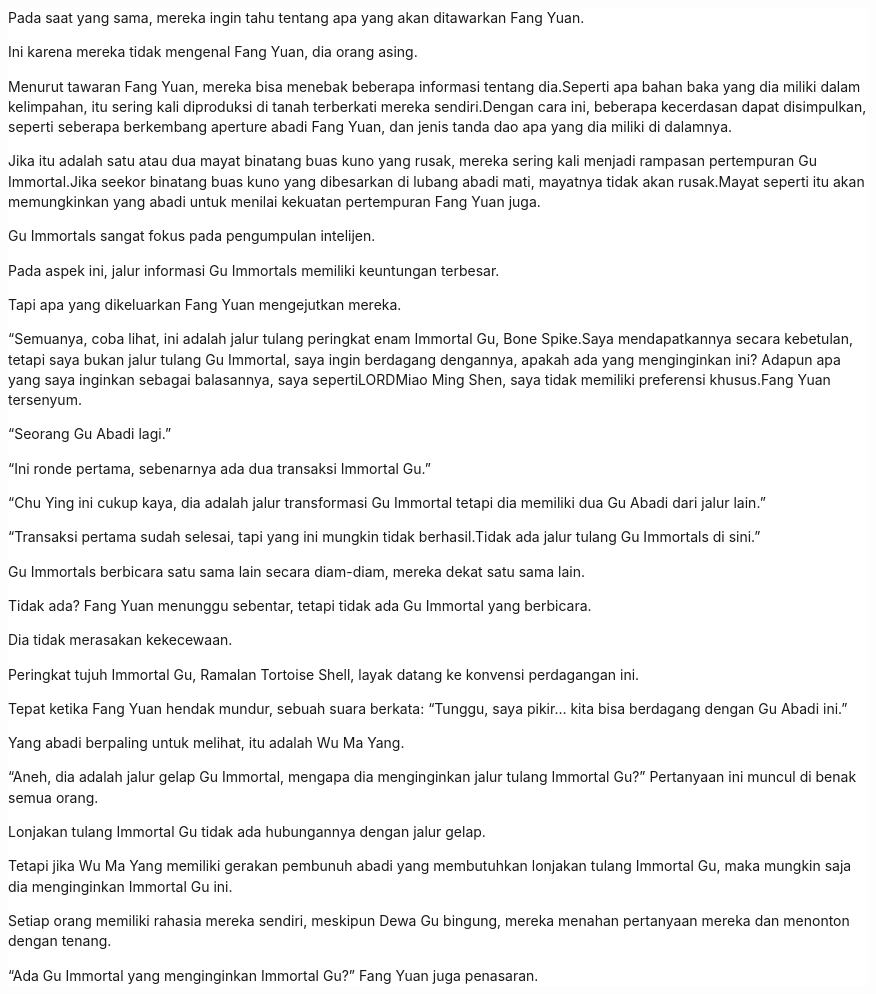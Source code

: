 Pada saat yang sama, mereka ingin tahu tentang apa yang akan ditawarkan Fang Yuan.

Ini karena mereka tidak mengenal Fang Yuan, dia orang asing.

Menurut tawaran Fang Yuan, mereka bisa menebak beberapa informasi tentang dia.Seperti apa bahan baka yang dia miliki dalam kelimpahan, itu sering kali diproduksi di tanah terberkati mereka sendiri.Dengan cara ini, beberapa kecerdasan dapat disimpulkan, seperti seberapa berkembang aperture abadi Fang Yuan, dan jenis tanda dao apa yang dia miliki di dalamnya.

Jika itu adalah satu atau dua mayat binatang buas kuno yang rusak, mereka sering kali menjadi rampasan pertempuran Gu Immortal.Jika seekor binatang buas kuno yang dibesarkan di lubang abadi mati, mayatnya tidak akan rusak.Mayat seperti itu akan memungkinkan yang abadi untuk menilai kekuatan pertempuran Fang Yuan juga.

Gu Immortals sangat fokus pada pengumpulan intelijen.

Pada aspek ini, jalur informasi Gu Immortals memiliki keuntungan terbesar.



Tapi apa yang dikeluarkan Fang Yuan mengejutkan mereka.

“Semuanya, coba lihat, ini adalah jalur tulang peringkat enam Immortal Gu, Bone Spike.Saya mendapatkannya secara kebetulan, tetapi saya bukan jalur tulang Gu Immortal, saya ingin berdagang dengannya, apakah ada yang menginginkan ini? Adapun apa yang saya inginkan sebagai balasannya, saya sepertiLORDMiao Ming Shen, saya tidak memiliki preferensi khusus.Fang Yuan tersenyum.

“Seorang Gu Abadi lagi.”

“Ini ronde pertama, sebenarnya ada dua transaksi Immortal Gu.”

“Chu Ying ini cukup kaya, dia adalah jalur transformasi Gu Immortal tetapi dia memiliki dua Gu Abadi dari jalur lain.”

“Transaksi pertama sudah selesai, tapi yang ini mungkin tidak berhasil.Tidak ada jalur tulang Gu Immortals di sini.”

Gu Immortals berbicara satu sama lain secara diam-diam, mereka dekat satu sama lain.

Tidak ada? Fang Yuan menunggu sebentar, tetapi tidak ada Gu Immortal yang berbicara.

Dia tidak merasakan kekecewaan.

Peringkat tujuh Immortal Gu, Ramalan Tortoise Shell, layak datang ke konvensi perdagangan ini.

Tepat ketika Fang Yuan hendak mundur, sebuah suara berkata: “Tunggu, saya pikir… kita bisa berdagang dengan Gu Abadi ini.”

Yang abadi berpaling untuk melihat, itu adalah Wu Ma Yang.

“Aneh, dia adalah jalur gelap Gu Immortal, mengapa dia menginginkan jalur tulang Immortal Gu?” Pertanyaan ini muncul di benak semua orang.

Lonjakan tulang Immortal Gu tidak ada hubungannya dengan jalur gelap.

Tetapi jika Wu Ma Yang memiliki gerakan pembunuh abadi yang membutuhkan lonjakan tulang Immortal Gu, maka mungkin saja dia menginginkan Immortal Gu ini.

Setiap orang memiliki rahasia mereka sendiri, meskipun Dewa Gu bingung, mereka menahan pertanyaan mereka dan menonton dengan tenang.

“Ada Gu Immortal yang menginginkan Immortal Gu?” Fang Yuan juga penasaran.
